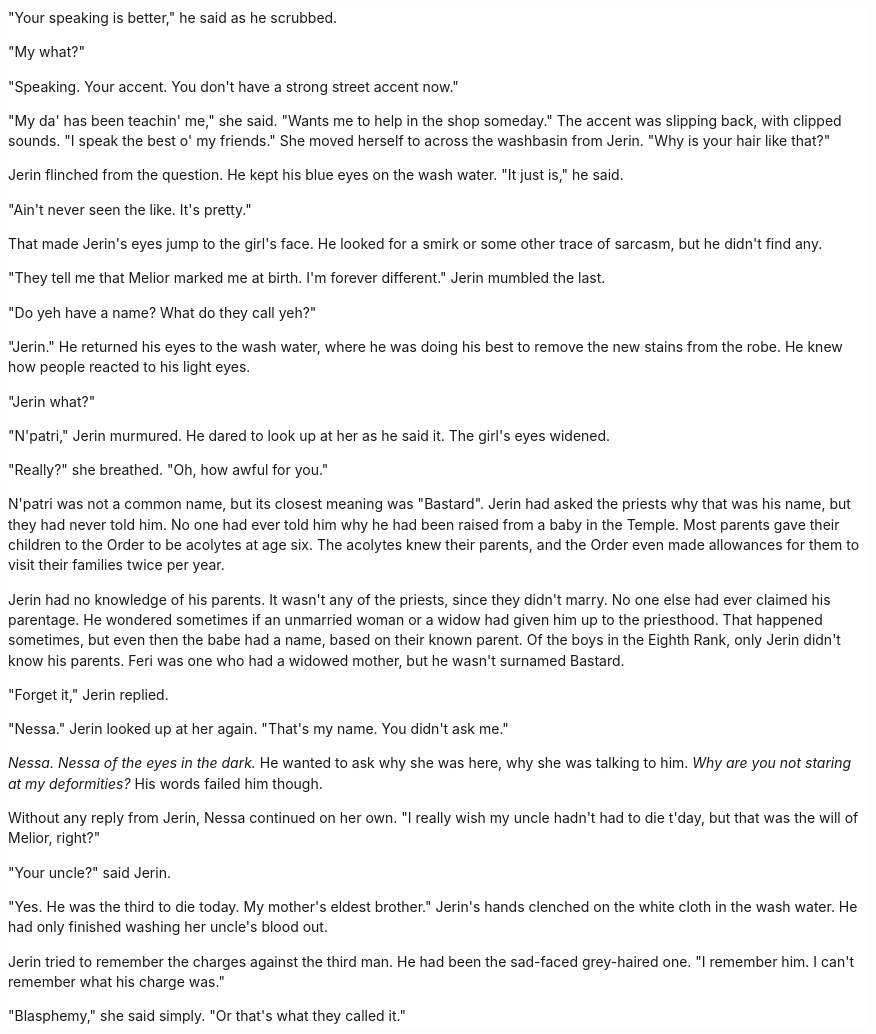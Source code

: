 "Your speaking is better," he said as he scrubbed.

"My what?"

"Speaking. Your accent. You don't have a strong street accent now."

"My da' has been teachin' me," she said. "Wants me to help in the shop someday." The accent was slipping back, with clipped sounds. "I speak the best o' my friends." She moved herself to across the washbasin from Jerin. "Why is your hair like that?"

Jerin flinched from the question. He kept his blue eyes on the wash water. "It just is," he said.

"Ain't never seen the like. It's pretty."

That made Jerin's eyes jump to the girl's face. He looked for a smirk or some other trace of sarcasm, but he didn't find any.

"They tell me that Melior marked me at birth. I'm forever different." Jerin mumbled the last.

"Do yeh have a name? What do they call yeh?"

"Jerin." He returned his eyes to the wash water, where he was doing his best to remove the new stains from the robe. He knew how people reacted to his light eyes.

"Jerin what?"

"N'patri," Jerin murmured. He dared to look up at her as he said it. The girl's eyes widened.

"Really?" she breathed. "Oh, how awful for you."

N'patri was not a common name, but its closest meaning was "Bastard". Jerin had asked the priests why that was his name, but they had never told him. No one had ever told him why he had been raised from a baby in the Temple. Most parents gave their children to the Order to be acolytes at age six. The acolytes knew their parents, and the Order even made allowances for them to visit their families twice per year.

Jerin had no knowledge of his parents. It wasn't any of the priests, since they didn't marry. No one else had ever claimed his parentage. He wondered sometimes if an unmarried woman or a widow had given him up to the priesthood. That happened sometimes, but even then the babe had a name, based on their known parent. Of the boys in the Eighth Rank, only Jerin didn't know his parents. Feri was one who had a widowed mother, but he wasn't surnamed Bastard.

"Forget it," Jerin replied.

"Nessa." Jerin looked up at her again. "That's my name. You didn't ask me."

*Nessa. Nessa of the eyes in the dark.* He wanted to ask why she was here, why she was talking to him. *Why are you not staring at my deformities?* His words failed him though.

Without any reply from Jerin, Nessa continued on her own. "I really wish my uncle hadn't had to die t'day, but that was the will of Melior, right?"

"Your uncle?" said Jerin.

"Yes. He was the third to die today. My mother's eldest brother." Jerin's hands clenched on the white cloth in the wash water. He had only finished washing her uncle's blood out.

Jerin tried to remember the charges against the third man. He had been the sad-faced grey-haired one. "I remember him. I can't remember what his charge was."

"Blasphemy," she said simply. "Or that's what they called it."
